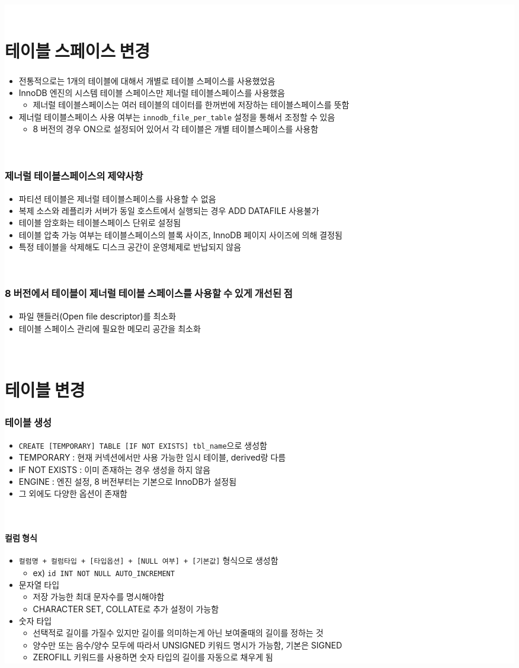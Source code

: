 <br>

# 테이블 스페이스 변경

- 전통적으로는 1개의 테이블에 대해서 개별로 테이블 스페이스를 사용했었음
- InnoDB 엔진의 시스템 테이블 스페이스만 제너럴 테이블스페이스를 사용했음
  - 제너럴 테이블스페이스는 여러 테이블의 데이터를 한꺼번에 저장하는 테이블스페이스를 뜻함
- 제너럴 테이블스페이스 사용 여부는 `innodb_file_per_table` 설정을 통해서 조정할 수 있음
  - 8 버전의 경우 ON으로 설정되어 있어서 각 테이블은 개별 테이블스페이스를 사용함

<br>

### 제너럴 테이블스페이스의 제약사항

- 파티션 테이블은 제너럴 테이블스페이스를 사용할 수 없음
- 복제 소스와 레플리카 서버가 동일 호스트에서 실행되는 경우 ADD DATAFILE 사용불가
- 테이블 암호화는 테이블스페이스 단위로 설정됨
- 테이블 압축 가능 여부는 테이블스페이스의 블록 사이즈, InnoDB 페이지 사이즈에 의해 결정됨
- 특정 테이블을 삭제해도 디스크 공간이 운영체제로 반납되지 않음

<br>

### 8 버전에서 테이블이 제너럴 테이블 스페이스를 사용할 수 있게 개선된 점

- 파일 핸들러(Open file descriptor)를 최소화
- 테이블 스페이스 관리에 필요한 메모리 공간을 최소화

<br>

# 테이블 변경

### 테이블 생성

- `CREATE [TEMPORARY] TABLE [IF NOT EXISTS] tbl_name`으로 생성함
- TEMPORARY : 현재 커넥션에서만 사용 가능한 임시 테이블, derived랑 다름
- IF NOT EXISTS : 이미 존재하는 경우 생성을 하지 않음
- ENGINE : 엔진 설정, 8 버전부터는 기본으로 InnoDB가 설정됨
- 그 외에도 다양한 옵션이 존재함

<br>

#### 컬럼 형식

- `컬럼명 + 컬럼타입 + [타입옵션] + [NULL 여부] + [기본값]` 형식으로 생성함
  - ex) `id INT NOT NULL AUTO_INCREMENT`
- 문자열 타입
  - 저장 가능한 최대 문자수를 명시해야함
  - CHARACTER SET, COLLATE로 추가 설정이 가능함
- 숫자 타입
  - 선택적로 길이를 가질수 있지만 길이를 의미하는게 아닌 보여줄때의 길이를 정하는 것
  - 양수만 또는 음수/양수 모두에 따라서 UNSIGNED 키워드 명시가 가능함, 기본은 SIGNED
  - ZEROFILL 키워드를 사용하면 숫자 타입의 길이를 자동으로 채우게 됨

